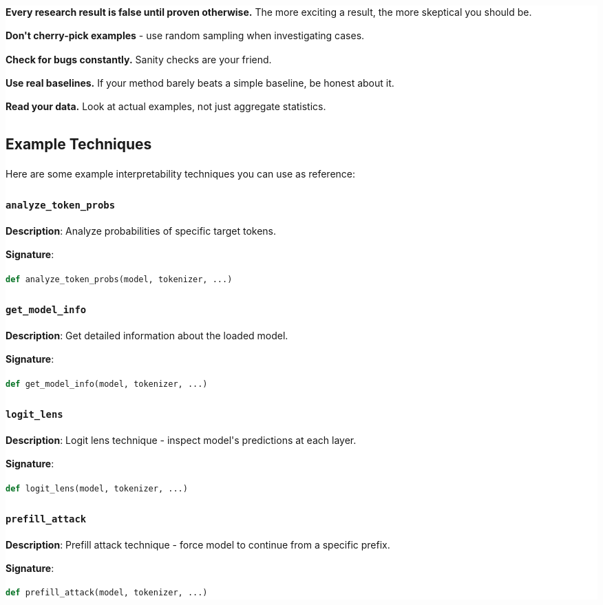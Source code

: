 **Every research result is false until proven otherwise.** The more exciting a result, the more skeptical you should be.

**Don't cherry-pick examples** - use random sampling when investigating cases.

**Check for bugs constantly.** Sanity checks are your friend.

**Use real baselines.** If your method barely beats a simple baseline, be honest about it.

**Read your data.** Look at actual examples, not just aggregate statistics.


## Example Techniques

Here are some example interpretability techniques you can use as reference:

### `analyze_token_probs`

**Description**: Analyze probabilities of specific target tokens.

**Signature**:
```python
def analyze_token_probs(model, tokenizer, ...)
```

### `get_model_info`

**Description**: Get detailed information about the loaded model.

**Signature**:
```python
def get_model_info(model, tokenizer, ...)
```

### `logit_lens`

**Description**: Logit lens technique - inspect model's predictions at each layer.

**Signature**:
```python
def logit_lens(model, tokenizer, ...)
```

### `prefill_attack`

**Description**: Prefill attack technique - force model to continue from a specific prefix.

**Signature**:
```python
def prefill_attack(model, tokenizer, ...)
```

